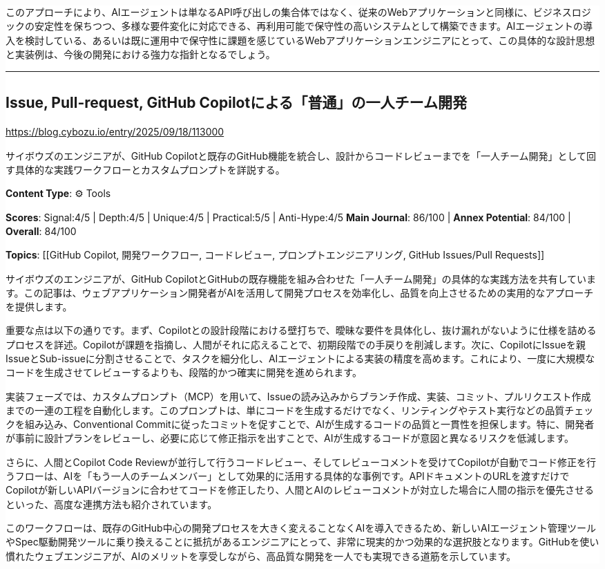このアプローチにより、AIエージェントは単なるAPI呼び出しの集合体ではなく、従来のWebアプリケーションと同様に、ビジネスロジックの安定性を保ちつつ、多様な要件変化に対応できる、再利用可能で保守性の高いシステムとして構築できます。AIエージェントの導入を検討している、あるいは既に運用中で保守性に課題を感じているWebアプリケーションエンジニアにとって、この具体的な設計思想と実装例は、今後の開発における強力な指針となるでしょう。

---

## Issue, Pull-request, GitHub Copilotによる「普通」の一人チーム開発

https://blog.cybozu.io/entry/2025/09/18/113000

サイボウズのエンジニアが、GitHub Copilotと既存のGitHub機能を統合し、設計からコードレビューまでを「一人チーム開発」として回す具体的な実践ワークフローとカスタムプロンプトを詳説する。

**Content Type**: ⚙️ Tools

**Scores**: Signal:4/5 | Depth:4/5 | Unique:4/5 | Practical:5/5 | Anti-Hype:4/5
**Main Journal**: 86/100 | **Annex Potential**: 84/100 | **Overall**: 84/100

**Topics**: [[GitHub Copilot, 開発ワークフロー, コードレビュー, プロンプトエンジニアリング, GitHub Issues/Pull Requests]]

サイボウズのエンジニアが、GitHub CopilotとGitHubの既存機能を組み合わせた「一人チーム開発」の具体的な実践方法を共有しています。この記事は、ウェブアプリケーション開発者がAIを活用して開発プロセスを効率化し、品質を向上させるための実用的なアプローチを提供します。

重要な点は以下の通りです。まず、Copilotとの設計段階における壁打ちで、曖昧な要件を具体化し、抜け漏れがないように仕様を詰めるプロセスを詳述。Copilotが課題を指摘し、人間がそれに応えることで、初期段階での手戻りを削減します。次に、CopilotにIssueを親IssueとSub-issueに分割させることで、タスクを細分化し、AIエージェントによる実装の精度を高めます。これにより、一度に大規模なコードを生成させてレビューするよりも、段階的かつ確実に開発を進められます。

実装フェーズでは、カスタムプロンプト（MCP）を用いて、Issueの読み込みからブランチ作成、実装、コミット、プルリクエスト作成までの一連の工程を自動化します。このプロンプトは、単にコードを生成するだけでなく、リンティングやテスト実行などの品質チェックを組み込み、Conventional Commitに従ったコミットを促すことで、AIが生成するコードの品質と一貫性を担保します。特に、開発者が事前に設計プランをレビューし、必要に応じて修正指示を出すことで、AIが生成するコードが意図と異なるリスクを低減します。

さらに、人間とCopilot Code Reviewが並行して行うコードレビュー、そしてレビューコメントを受けてCopilotが自動でコード修正を行うフローは、AIを「もう一人のチームメンバー」として効果的に活用する具体的な事例です。APIドキュメントのURLを渡すだけでCopilotが新しいAPIバージョンに合わせてコードを修正したり、人間とAIのレビューコメントが対立した場合に人間の指示を優先させるといった、高度な連携方法も紹介されています。

このワークフローは、既存のGitHub中心の開発プロセスを大きく変えることなくAIを導入できるため、新しいAIエージェント管理ツールやSpec駆動開発ツールに乗り換えることに抵抗があるエンジニアにとって、非常に現実的かつ効果的な選択肢となります。GitHubを使い慣れたウェブエンジニアが、AIのメリットを享受しながら、高品質な開発を一人でも実現できる道筋を示しています。

